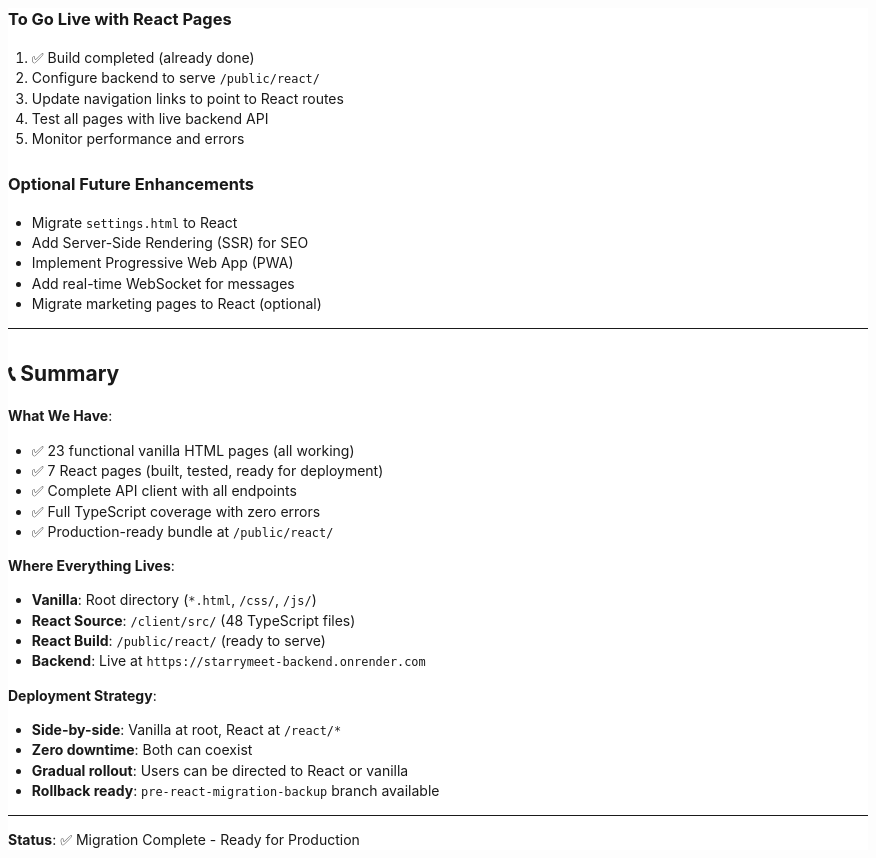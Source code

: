 ### To Go Live with React Pages
1. ✅ Build completed (already done)
2. Configure backend to serve `/public/react/`
3. Update navigation links to point to React routes
4. Test all pages with live backend API
5. Monitor performance and errors

### Optional Future Enhancements
- Migrate `settings.html` to React
- Add Server-Side Rendering (SSR) for SEO
- Implement Progressive Web App (PWA)
- Add real-time WebSocket for messages
- Migrate marketing pages to React (optional)

---

## 📞 Summary

**What We Have**:
- ✅ 23 functional vanilla HTML pages (all working)
- ✅ 7 React pages (built, tested, ready for deployment)
- ✅ Complete API client with all endpoints
- ✅ Full TypeScript coverage with zero errors
- ✅ Production-ready bundle at `/public/react/`

**Where Everything Lives**:
- **Vanilla**: Root directory (`*.html`, `/css/`, `/js/`)
- **React Source**: `/client/src/` (48 TypeScript files)
- **React Build**: `/public/react/` (ready to serve)
- **Backend**: Live at `https://starrymeet-backend.onrender.com`

**Deployment Strategy**:
- **Side-by-side**: Vanilla at root, React at `/react/*`
- **Zero downtime**: Both can coexist
- **Gradual rollout**: Users can be directed to React or vanilla
- **Rollback ready**: `pre-react-migration-backup` branch available

---

**Status**: ✅ Migration Complete - Ready for Production
